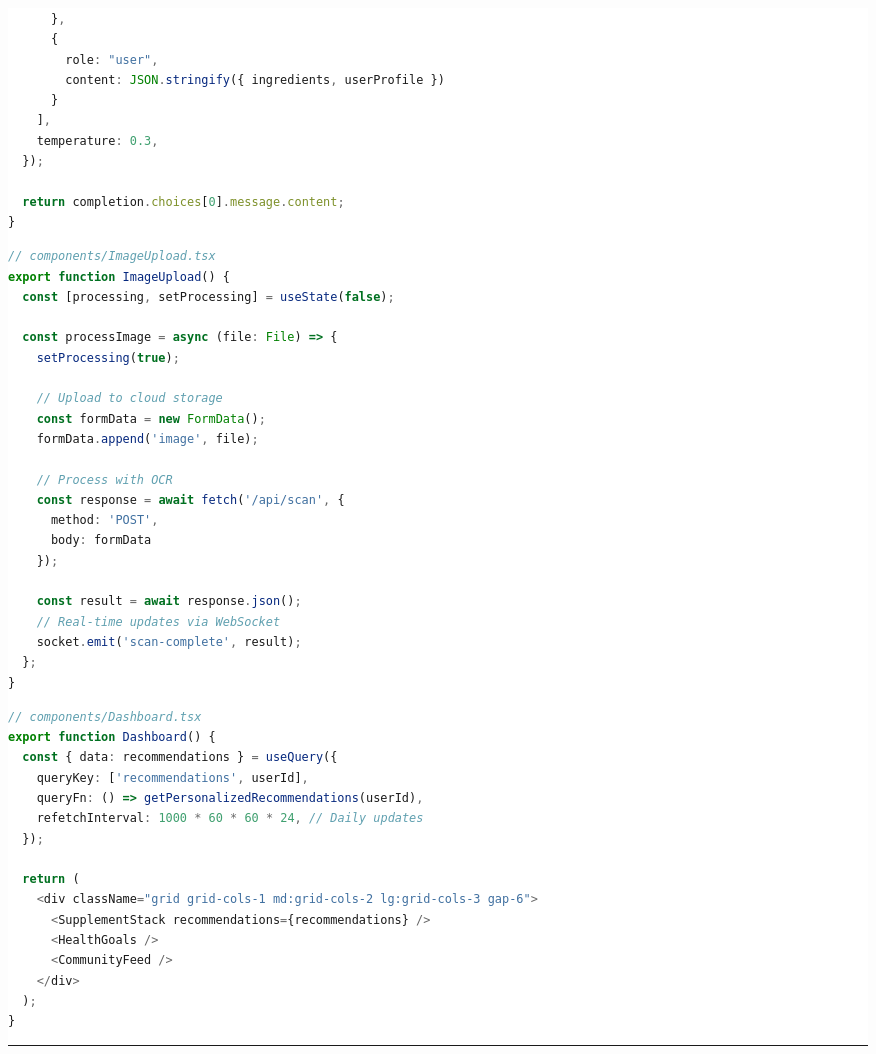 ```typescript
      },
      {
        role: "user",
        content: JSON.stringify({ ingredients, userProfile })
      }
    ],
    temperature: 0.3,
  });
  
  return completion.choices[0].message.content;
}
```

```typescript
// components/ImageUpload.tsx
export function ImageUpload() {
  const [processing, setProcessing] = useState(false);
  
  const processImage = async (file: File) => {
    setProcessing(true);
    
    // Upload to cloud storage
    const formData = new FormData();
    formData.append('image', file);
    
    // Process with OCR
    const response = await fetch('/api/scan', {
      method: 'POST',
      body: formData
    });
    
    const result = await response.json();
    // Real-time updates via WebSocket
    socket.emit('scan-complete', result);
  };
}
```

```typescript
// components/Dashboard.tsx
export function Dashboard() {
  const { data: recommendations } = useQuery({
    queryKey: ['recommendations', userId],
    queryFn: () => getPersonalizedRecommendations(userId),
    refetchInterval: 1000 * 60 * 60 * 24, // Daily updates
  });
  
  return (
    <div className="grid grid-cols-1 md:grid-cols-2 lg:grid-cols-3 gap-6">
      <SupplementStack recommendations={recommendations} />
      <HealthGoals />
      <CommunityFeed />
    </div>
  );
}
```

---